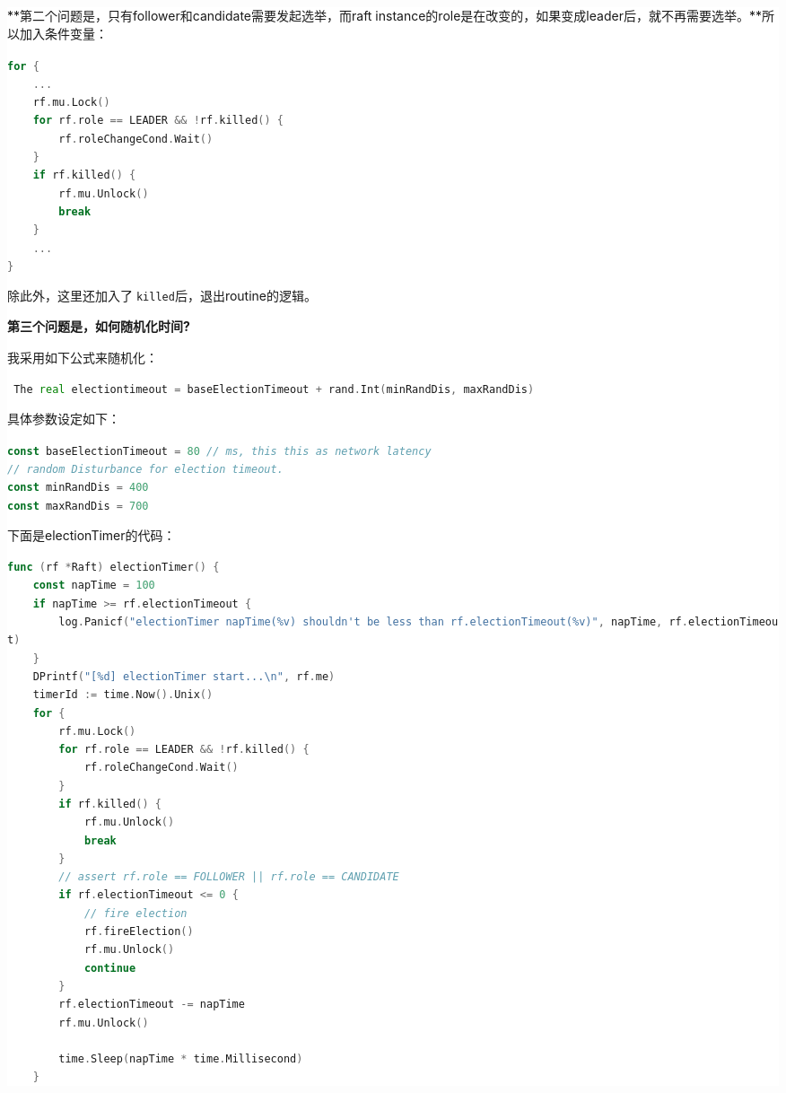 **第二个问题是，只有follower和candidate需要发起选举，而raft instance的role是在改变的，如果变成leader后，就不再需要选举。**所以加入条件变量：

```go
for {
    ...
    rf.mu.Lock()
    for rf.role == LEADER && !rf.killed() {
        rf.roleChangeCond.Wait()
    }
    if rf.killed() {
        rf.mu.Unlock()
        break
    }
    ...
}

```

除此外，这里还加入了 `killed`后，退出routine的逻辑。

**第三个问题是，如何随机化时间?**

我采用如下公式来随机化：

```go
 The real electiontimeout = baseElectionTimeout + rand.Int(minRandDis, maxRandDis)
```

具体参数设定如下：

```go
const baseElectionTimeout = 80 // ms, this this as network latency
// random Disturbance for election timeout.
const minRandDis = 400
const maxRandDis = 700
```

下面是electionTimer的代码：

```go
func (rf *Raft) electionTimer() {
	const napTime = 100
	if napTime >= rf.electionTimeout {
		log.Panicf("electionTimer napTime(%v) shouldn't be less than rf.electionTimeout(%v)", napTime, rf.electionTimeout)
	}
	DPrintf("[%d] electionTimer start...\n", rf.me)
	timerId := time.Now().Unix()
	for {
		rf.mu.Lock()
		for rf.role == LEADER && !rf.killed() {
			rf.roleChangeCond.Wait()
		}
		if rf.killed() {
			rf.mu.Unlock()
			break
		}
		// assert rf.role == FOLLOWER || rf.role == CANDIDATE
		if rf.electionTimeout <= 0 {
			// fire election
			rf.fireElection()
			rf.mu.Unlock()
			continue
		}
		rf.electionTimeout -= napTime
		rf.mu.Unlock()

		time.Sleep(napTime * time.Millisecond)
	}
```